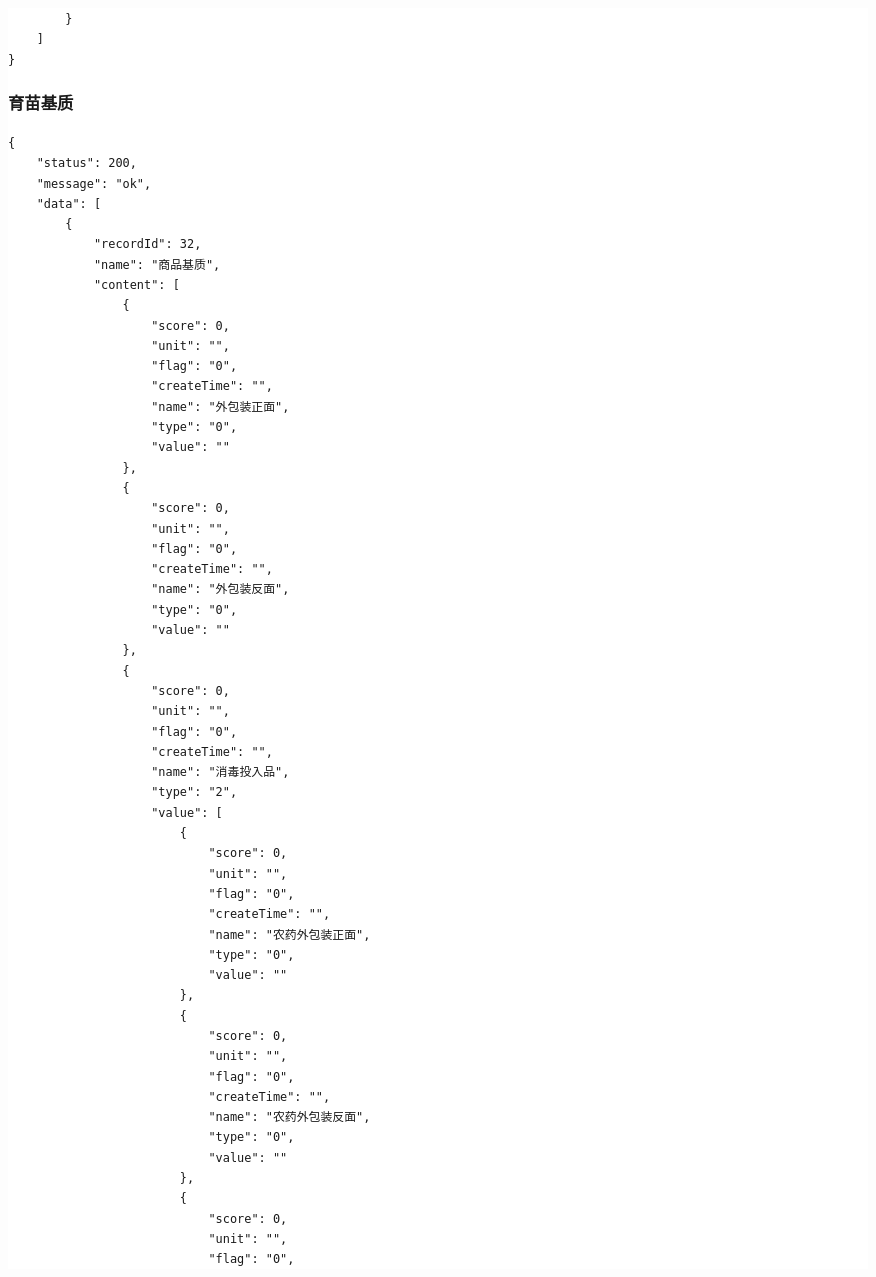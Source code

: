 ~~~
        }
    ]
}
~~~

### 育苗基质
~~~
{
    "status": 200,
    "message": "ok",
    "data": [
        {
            "recordId": 32,
            "name": "商品基质",
            "content": [
                {
                    "score": 0,
                    "unit": "",
                    "flag": "0",
                    "createTime": "",
                    "name": "外包装正面",
                    "type": "0",
                    "value": ""
                },
                {
                    "score": 0,
                    "unit": "",
                    "flag": "0",
                    "createTime": "",
                    "name": "外包装反面",
                    "type": "0",
                    "value": ""
                },
                {
                    "score": 0,
                    "unit": "",
                    "flag": "0",
                    "createTime": "",
                    "name": "消毒投入品",
                    "type": "2",
                    "value": [
                        {
                            "score": 0,
                            "unit": "",
                            "flag": "0",
                            "createTime": "",
                            "name": "农药外包装正面",
                            "type": "0",
                            "value": ""
                        },
                        {
                            "score": 0,
                            "unit": "",
                            "flag": "0",
                            "createTime": "",
                            "name": "农药外包装反面",
                            "type": "0",
                            "value": ""
                        },
                        {
                            "score": 0,
                            "unit": "",
                            "flag": "0",
~~~